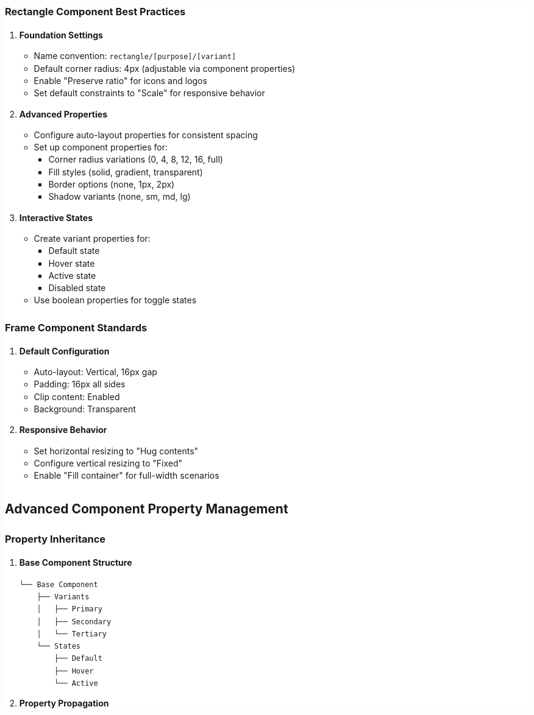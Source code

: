 ### Rectangle Component Best Practices

1. **Foundation Settings**

   - Name convention: `rectangle/[purpose]/[variant]`
   - Default corner radius: 4px (adjustable via component properties)
   - Enable "Preserve ratio" for icons and logos
   - Set default constraints to "Scale" for responsive behavior
2. **Advanced Properties**

   - Configure auto-layout properties for consistent spacing
   - Set up component properties for:
     - Corner radius variations (0, 4, 8, 12, 16, full)
     - Fill styles (solid, gradient, transparent)
     - Border options (none, 1px, 2px)
     - Shadow variants (none, sm, md, lg)
3. **Interactive States**

   - Create variant properties for:
     - Default state
     - Hover state
     - Active state
     - Disabled state
   - Use boolean properties for toggle states

### Frame Component Standards

1. **Default Configuration**

   - Auto-layout: Vertical, 16px gap
   - Padding: 16px all sides
   - Clip content: Enabled
   - Background: Transparent
2. **Responsive Behavior**

   - Set horizontal resizing to "Hug contents"
   - Configure vertical resizing to "Fixed"
   - Enable "Fill container" for full-width scenarios

## Advanced Component Property Management

### Property Inheritance

1. **Base Component Structure**

   ```
   └── Base Component
       ├── Variants
       │   ├── Primary
       │   ├── Secondary
       │   └── Tertiary
       └── States
           ├── Default
           ├── Hover
           └── Active
   ```
2. **Property Propagation**
